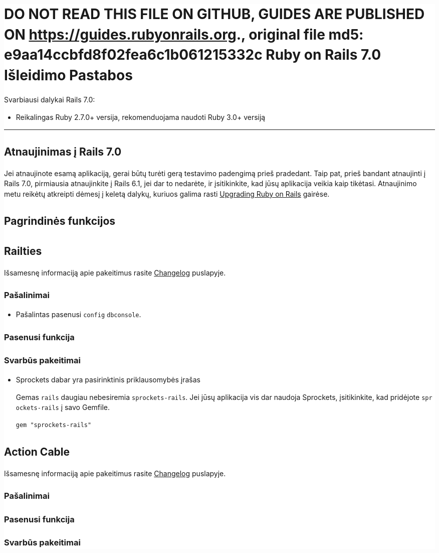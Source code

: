 **DO NOT READ THIS FILE ON GITHUB, GUIDES ARE PUBLISHED ON https://guides.rubyonrails.org.**, original file md5: e9aa14ccbfd8f02fea6c1b061215332c
Ruby on Rails 7.0 Išleidimo Pastabos
=====================================

Svarbiausi dalykai Rails 7.0:

* Reikalingas Ruby 2.7.0+ versija, rekomenduojama naudoti Ruby 3.0+ versiją

--------------------------------------------------------------------------------

Atnaujinimas į Rails 7.0
------------------------

Jei atnaujinote esamą aplikaciją, gerai būtų turėti gerą testavimo padengimą prieš pradedant. Taip pat, prieš bandant atnaujinti į Rails 7.0, pirmiausia atnaujinkite į Rails 6.1, jei dar to nedarėte, ir įsitikinkite, kad jūsų aplikacija veikia kaip tikėtasi. Atnaujinimo metu reikėtų atkreipti dėmesį į keletą dalykų, kuriuos galima rasti
[Upgrading Ruby on Rails](upgrading_ruby_on_rails.html#upgrading-from-rails-6-1-to-rails-7-0)
gairėse.

Pagrindinės funkcijos
--------------------

Railties
--------

Išsamesnę informaciją apie pakeitimus rasite [Changelog][railties] puslapyje.

### Pašalinimai

* Pašalintas pasenusi `config` `dbconsole`.

### Pasenusi funkcija

### Svarbūs pakeitimai

* Sprockets dabar yra pasirinktinis priklausomybės įrašas

    Gemas `rails` daugiau nebesiremia `sprockets-rails`. Jei jūsų aplikacija vis dar naudoja Sprockets,
    įsitikinkite, kad pridėjote `sprockets-rails` į savo Gemfile.

    ```
    gem "sprockets-rails"
    ```

Action Cable
------------

Išsamesnę informaciją apie pakeitimus rasite [Changelog][action-cable] puslapyje.

### Pašalinimai

### Pasenusi funkcija

### Svarbūs pakeitimai


[railties]:       https://github.com/rails/rails/blob/7-0-stable/railties/CHANGELOG.md
[action-pack]:    https://github.com/rails/rails/blob/7-0-stable/actionpack/CHANGELOG.md
[action-view]:    https://github.com/rails/rails/blob/7-0-stable/actionview/CHANGELOG.md
[action-mailer]:  https://github.com/rails/rails/blob/7-0-stable/actionmailer/CHANGELOG.md
[action-cable]:   https://github.com/rails/rails/blob/7-0-stable/actioncable/CHANGELOG.md
[active-record]:  https://github.com/rails/rails/blob/7-0-stable/activerecord/CHANGELOG.md
[active-model]:   https://github.com/rails/rails/blob/7-0-stable/activemodel/CHANGELOG.md
[active-job]:     https://github.com/rails/rails/blob/7-0-stable/activejob/CHANGELOG.md
[action-text]:    https://github.com/rails/rails/blob/7-0-stable/actiontext/CHANGELOG.md
[guides]:         https://github.com/rails/rails/blob/7-0-stable/guides/CHANGELOG.md
[active-storage]: https://github.com/rails/rails/blob/7-0-stable/activestorage/CHANGELOG.md
[active-support]: https://github.com/rails/rails/blob/7-0-stable/activesupport/CHANGELOG.md
[action-mailbox]: https://github.com/rails/rails/blob/7-0-stable/actionmailbox/CHANGELOG.md
